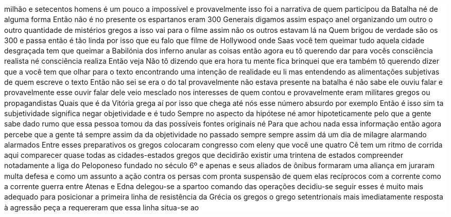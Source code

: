 milhão e setecentos homens é um pouco a
impossível e provavelmente isso foi a
narrativa de quem participou da Batalha
né de alguma forma Então não é no
presente os espartanos eram 300 Generais
digamos assim espaço anel organizando um
outro o outro quantidade de mistérios
gregos a isso vai para o filme assim não
os outros estavam lá na Quem brigou de
verdade são os 300 e passa então é tão
linda por isso que eu falo que filme de
Hollywood onde Saas você tem queimar
tudo aquela cidade desgraçada tem que
queimar a Babilónia dos inferno anular
as coisas então agora eu tô querendo dar
para vocês consciência realista né
consciência realiza Então veja Não tô
dizendo que era hora tu mente fica
brinquei que era também tô querendo
dizer que a você tem que olhar para o
texto encontrando uma intenção de
realidade eu li mas entendendo as
alimentações subjetivas de quem escreve
o texto Então não sei se era o do tal
provavelmente não estava presente na
batalha é não sabe ele ouviu falar e
provavelmente esse ouvir falar dele veio
mesclado nos interesses de quem contou e
provavelmente eram militares gregos ou
propagandistas Quais que é da Vitória
grega aí por isso que chega até nós esse
número absurdo por exemplo Então é isso
sim ta subjetividade significa negar
objetividade e
é tudo Sempre no aspecto da hipótese né
amor hipoteticamente pelo que a gente
sabe dado rumo que essa pessoa tomou da
das possíveis fontes originais né Para
que achou nada essa informação então
agora percebe que a gente tá sempre
assim da da objetividade no passado
sempre sempre assim dá um dia de milagre
alarmando alarmados Entre esses
preparativos os gregos colocaram
congresso com eleny que você une quatro
Cê tem um ritmo de corrida aqui
comparecer quase todas as
cidades-estados gregos que decidirão
existir uma trintena de estados
compreender notadamente a liga do
Peloponeso fundado no século 6º e apenas
e seus aliados de ônibus formaram uma
aliança em juraram multa defesa e como
um assunto a ação contra os persas com
pronta suspensão de quem elas recíprocos
com a corrente como a corrente guerra
entre Atenas e Edna
delegou-se a spartoo comando das
operações decidiu-se seguir esses é
muito mais adequado para posicionar a
primeira linha de resistência da Grécia
os gregos o grego setentrionais mais
imediatamente resposta à agressão peça a
requereram que essa linha situa-se ao